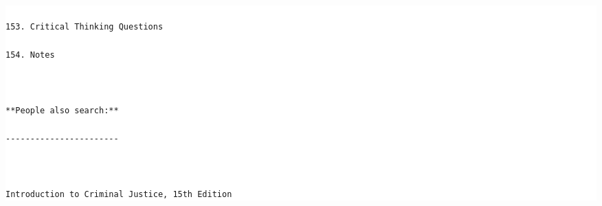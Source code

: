                                                                                                                                                                                                                                                                                                                                                                                                                                                                                                                                                                                                                               153. Critical Thinking Questions
                                                                                                                                                                                                                                                                                                                                                                                                                                                                                                                                                                                                                              154. Notes
                                                                                                                                                                                                                                                                                                                                                                                                                                                                                                                                                                                                                              
                                                                                                                                                                                                                                                                                                                                                                                                                                                                                                                                                                                                                              
                                                                                                                                                                                                                                                                                                                                                                                                                                                                                                                                                                                                                              **People also search:**
                                                                                                                                                                                                                                                                                                                                                                                                                                                                                                                                                                                                                              -----------------------
                                                                                                                                                                                                                                                                                                                                                                                                                                                                                                                                                                                                                              
                                                                                                                                                                                                                                                                                                                                                                                                                                                                                                                                                                                                                              
                                                                                                                                                                                                                                                                                                                                                                                                                                                                                                                                                                                                                              Introduction to Criminal Justice, 15th Edition